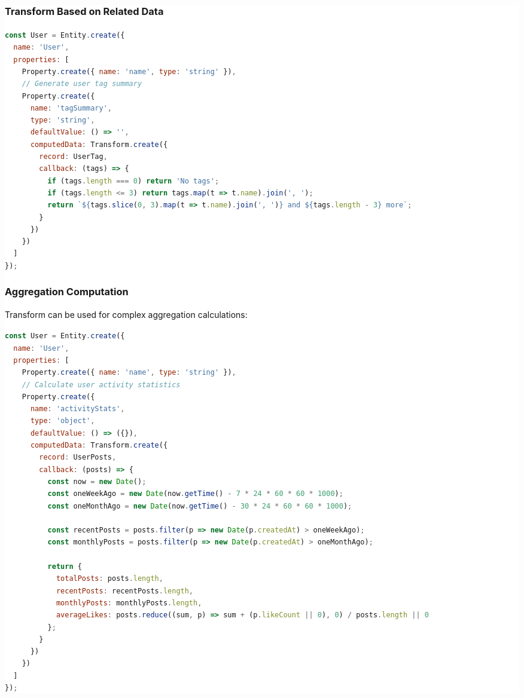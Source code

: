 ### Transform Based on Related Data

```javascript
const User = Entity.create({
  name: 'User',
  properties: [
    Property.create({ name: 'name', type: 'string' }),
    // Generate user tag summary
    Property.create({
      name: 'tagSummary',
      type: 'string',
      defaultValue: () => '',
      computedData: Transform.create({
        record: UserTag,
        callback: (tags) => {
          if (tags.length === 0) return 'No tags';
          if (tags.length <= 3) return tags.map(t => t.name).join(', ');
          return `${tags.slice(0, 3).map(t => t.name).join(', ')} and ${tags.length - 3} more`;
        }
      })
    })
  ]
});
```

### Aggregation Computation

Transform can be used for complex aggregation calculations:

```javascript
const User = Entity.create({
  name: 'User',
  properties: [
    Property.create({ name: 'name', type: 'string' }),
    // Calculate user activity statistics
    Property.create({
      name: 'activityStats',
      type: 'object',
      defaultValue: () => ({}),
      computedData: Transform.create({
        record: UserPosts,
        callback: (posts) => {
          const now = new Date();
          const oneWeekAgo = new Date(now.getTime() - 7 * 24 * 60 * 60 * 1000);
          const oneMonthAgo = new Date(now.getTime() - 30 * 24 * 60 * 60 * 1000);
          
          const recentPosts = posts.filter(p => new Date(p.createdAt) > oneWeekAgo);
          const monthlyPosts = posts.filter(p => new Date(p.createdAt) > oneMonthAgo);
          
          return {
            totalPosts: posts.length,
            recentPosts: recentPosts.length,
            monthlyPosts: monthlyPosts.length,
            averageLikes: posts.reduce((sum, p) => sum + (p.likeCount || 0), 0) / posts.length || 0
          };
        }
      })
    })
  ]
});
```
